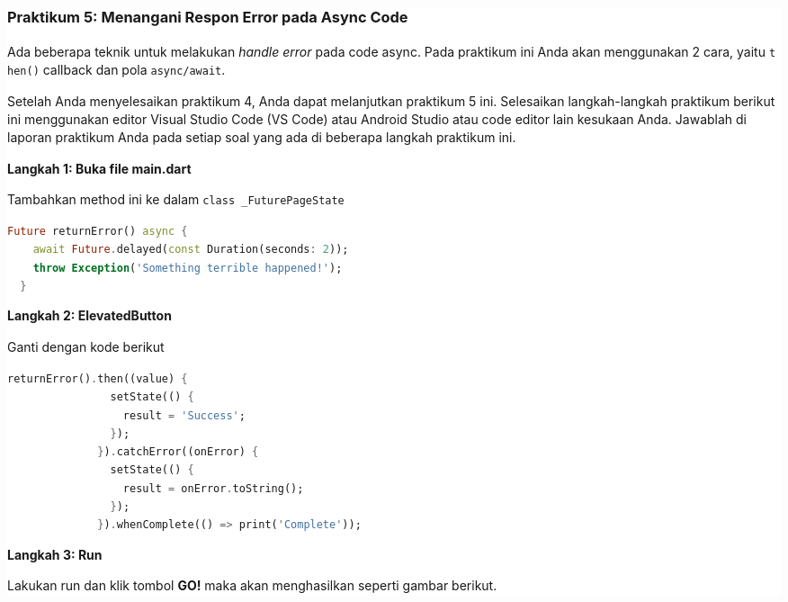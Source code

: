 ### **Praktikum 5: Menangani Respon Error pada Async Code**

Ada beberapa teknik untuk melakukan *handle error* pada code async. Pada praktikum ini Anda akan menggunakan 2 cara, yaitu ``then()`` callback dan pola ``async/await``.

Setelah Anda menyelesaikan praktikum 4, Anda dapat melanjutkan praktikum 5 ini. Selesaikan langkah-langkah praktikum berikut ini menggunakan editor Visual Studio Code (VS Code) atau Android Studio atau code editor lain kesukaan Anda. Jawablah di laporan praktikum Anda pada setiap soal yang ada di beberapa langkah praktikum ini.

<p>

**Langkah 1: Buka file main.dart**

Tambahkan method ini ke dalam ``class _FuturePageState``

```dart
Future returnError() async {
    await Future.delayed(const Duration(seconds: 2));
    throw Exception('Something terrible happened!');
  }
```

**Langkah 2: ElevatedButton**

Ganti dengan kode berikut

```dart
returnError().then((value) {
                setState(() {
                  result = 'Success';
                });
              }).catchError((onError) {
                setState(() {
                  result = onError.toString();
                });
              }).whenComplete(() => print('Complete'));
```

**Langkah 3: Run**

Lakukan run dan klik tombol **GO!** maka akan menghasilkan seperti gambar berikut.

